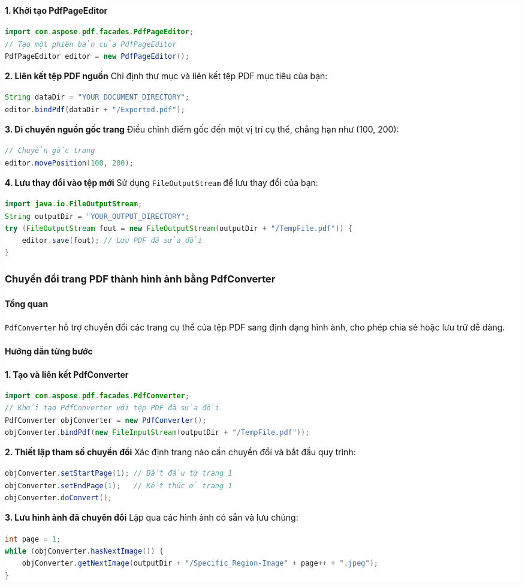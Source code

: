 **1. Khởi tạo PdfPageEditor**
```java
import com.aspose.pdf.facades.PdfPageEditor;
// Tạo một phiên bản của PdfPageEditor
PdfPageEditor editor = new PdfPageEditor();
```

**2. Liên kết tệp PDF nguồn**
Chỉ định thư mục và liên kết tệp PDF mục tiêu của bạn:
```java
String dataDir = "YOUR_DOCUMENT_DIRECTORY";
editor.bindPdf(dataDir + "/Exported.pdf");
```

**3. Di chuyển nguồn gốc trang**
Điều chỉnh điểm gốc đến một vị trí cụ thể, chẳng hạn như (100, 200):
```java
// Chuyển gốc trang
editor.movePosition(100, 200);
```

**4. Lưu thay đổi vào tệp mới**
Sử dụng `FileOutputStream` để lưu thay đổi của bạn:
```java
import java.io.FileOutputStream;
String outputDir = "YOUR_OUTPUT_DIRECTORY";
try (FileOutputStream fout = new FileOutputStream(outputDir + "/TempFile.pdf")) {
    editor.save(fout); // Lưu PDF đã sửa đổi
}
```

### Chuyển đổi trang PDF thành hình ảnh bằng PdfConverter

#### Tổng quan
`PdfConverter` hỗ trợ chuyển đổi các trang cụ thể của tệp PDF sang định dạng hình ảnh, cho phép chia sẻ hoặc lưu trữ dễ dàng.

#### Hướng dẫn từng bước

**1. Tạo và liên kết PdfConverter**
```java
import com.aspose.pdf.facades.PdfConverter;
// Khởi tạo PdfConverter với tệp PDF đã sửa đổi
PdfConverter objConverter = new PdfConverter();
objConverter.bindPdf(new FileInputStream(outputDir + "/TempFile.pdf"));
```

**2. Thiết lập tham số chuyển đổi**
Xác định trang nào cần chuyển đổi và bắt đầu quy trình:
```java
objConverter.setStartPage(1); // Bắt đầu từ trang 1
objConverter.setEndPage(1);   // Kết thúc ở trang 1
objConverter.doConvert();
```

**3. Lưu hình ảnh đã chuyển đổi**
Lặp qua các hình ảnh có sẵn và lưu chúng:
```java
int page = 1;
while (objConverter.hasNextImage()) {
    objConverter.getNextImage(outputDir + "/Specific_Region-Image" + page++ + ".jpeg");
}
```
